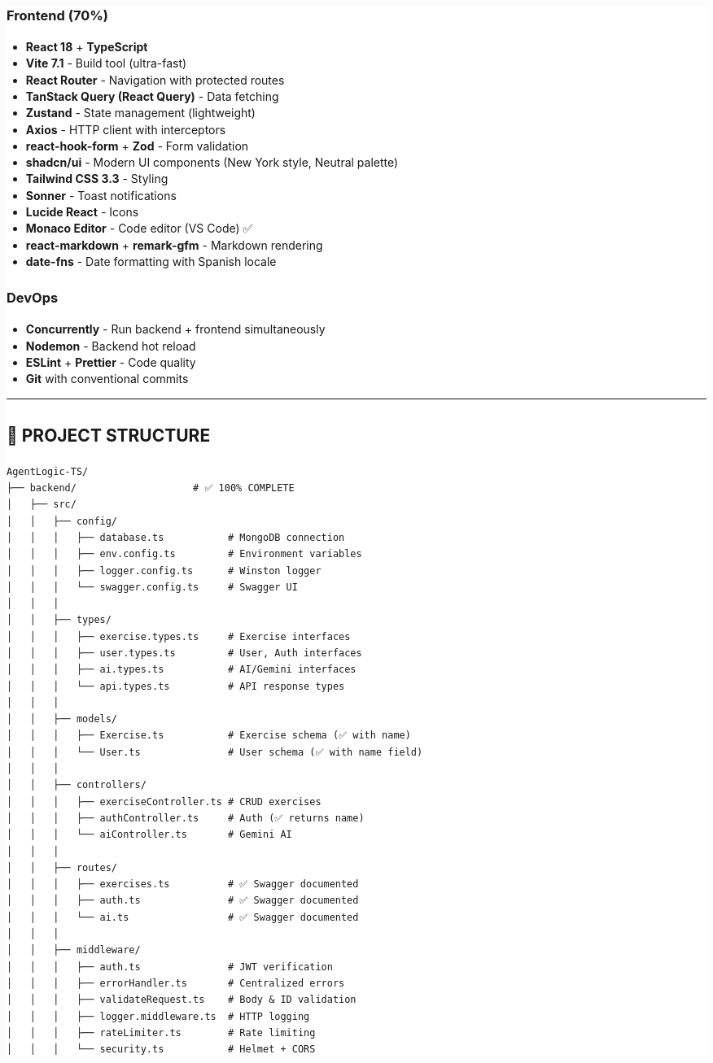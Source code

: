 ### Frontend (70%)
- **React 18** + **TypeScript**
- **Vite 7.1** - Build tool (ultra-fast)
- **React Router** - Navigation with protected routes
- **TanStack Query (React Query)** - Data fetching
- **Zustand** - State management (lightweight)
- **Axios** - HTTP client with interceptors
- **react-hook-form** + **Zod** - Form validation
- **shadcn/ui** - Modern UI components (New York style, Neutral palette)
- **Tailwind CSS 3.3** - Styling
- **Sonner** - Toast notifications
- **Lucide React** - Icons
- **Monaco Editor** - Code editor (VS Code) ✅
- **react-markdown** + **remark-gfm** - Markdown rendering
- **date-fns** - Date formatting with Spanish locale

### DevOps
- **Concurrently** - Run backend + frontend simultaneously
- **Nodemon** - Backend hot reload
- **ESLint** + **Prettier** - Code quality
- **Git** with conventional commits

---

## 📁 PROJECT STRUCTURE

```
AgentLogic-TS/
├── backend/                    # ✅ 100% COMPLETE
│   ├── src/
│   │   ├── config/
│   │   │   ├── database.ts           # MongoDB connection
│   │   │   ├── env.config.ts         # Environment variables
│   │   │   ├── logger.config.ts      # Winston logger
│   │   │   └── swagger.config.ts     # Swagger UI
│   │   │
│   │   ├── types/
│   │   │   ├── exercise.types.ts     # Exercise interfaces
│   │   │   ├── user.types.ts         # User, Auth interfaces
│   │   │   ├── ai.types.ts           # AI/Gemini interfaces
│   │   │   └── api.types.ts          # API response types
│   │   │
│   │   ├── models/
│   │   │   ├── Exercise.ts           # Exercise schema (✅ with name)
│   │   │   └── User.ts               # User schema (✅ with name field)
│   │   │
│   │   ├── controllers/
│   │   │   ├── exerciseController.ts # CRUD exercises
│   │   │   ├── authController.ts     # Auth (✅ returns name)
│   │   │   └── aiController.ts       # Gemini AI
│   │   │
│   │   ├── routes/
│   │   │   ├── exercises.ts          # ✅ Swagger documented
│   │   │   ├── auth.ts               # ✅ Swagger documented
│   │   │   └── ai.ts                 # ✅ Swagger documented
│   │   │
│   │   ├── middleware/
│   │   │   ├── auth.ts               # JWT verification
│   │   │   ├── errorHandler.ts       # Centralized errors
│   │   │   ├── validateRequest.ts    # Body & ID validation
│   │   │   ├── logger.middleware.ts  # HTTP logging
│   │   │   ├── rateLimiter.ts        # Rate limiting
│   │   │   └── security.ts           # Helmet + CORS
```